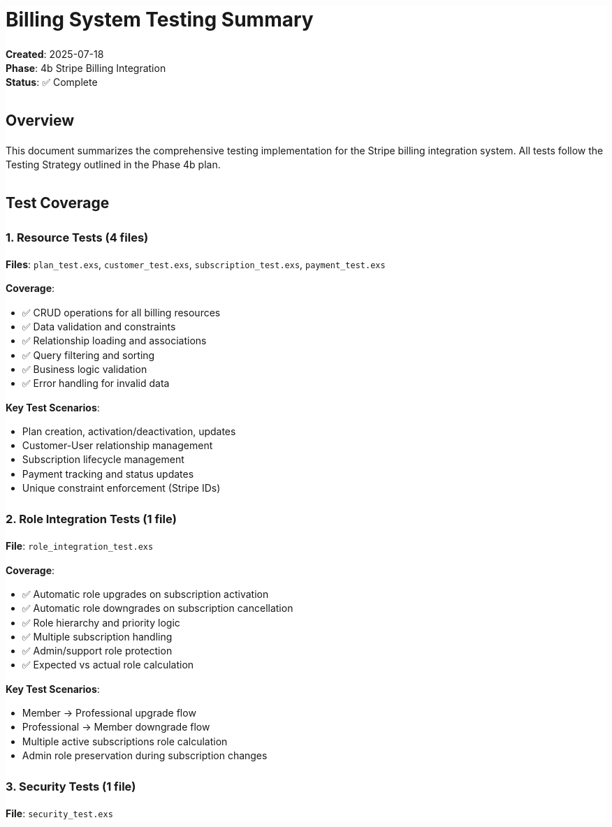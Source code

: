 # Billing System Testing Summary

**Created**: 2025-07-18  
**Phase**: 4b Stripe Billing Integration  
**Status**: ✅ Complete  

## Overview

This document summarizes the comprehensive testing implementation for the Stripe billing integration system. All tests follow the Testing Strategy outlined in the Phase 4b plan.

## Test Coverage

### 1. Resource Tests (4 files)
**Files**: `plan_test.exs`, `customer_test.exs`, `subscription_test.exs`, `payment_test.exs`

**Coverage**:
- ✅ CRUD operations for all billing resources
- ✅ Data validation and constraints
- ✅ Relationship loading and associations
- ✅ Query filtering and sorting
- ✅ Business logic validation
- ✅ Error handling for invalid data

**Key Test Scenarios**:
- Plan creation, activation/deactivation, updates
- Customer-User relationship management
- Subscription lifecycle management
- Payment tracking and status updates
- Unique constraint enforcement (Stripe IDs)

### 2. Role Integration Tests (1 file)
**File**: `role_integration_test.exs`

**Coverage**:
- ✅ Automatic role upgrades on subscription activation
- ✅ Automatic role downgrades on subscription cancellation
- ✅ Role hierarchy and priority logic
- ✅ Multiple subscription handling
- ✅ Admin/support role protection
- ✅ Expected vs actual role calculation

**Key Test Scenarios**:
- Member → Professional upgrade flow
- Professional → Member downgrade flow
- Multiple active subscriptions role calculation
- Admin role preservation during subscription changes

### 3. Security Tests (1 file)
**File**: `security_test.exs`
